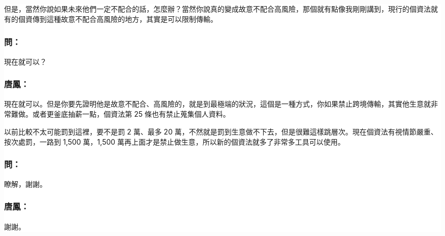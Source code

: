 但是，當然你說如果未來他們一定不配合的話，怎麼辦？當然你說真的變成故意不配合高風險，那個就有點像我剛剛講到，現行的個資法就有的個資傳到這種故意不配合高風險的地方，其實是可以限制傳輸。

### 問：
現在就可以？

### 唐鳳：
現在就可以。但是你要先證明他是故意不配合、高風險的，就是到最極端的狀況，這個是一種方式，你如果禁止跨境傳輸，其實他生意就非常難做。或者更釜底抽薪一點，個資法第 25 條也有禁止蒐集個人資料。

以前比較不太可能罰到這裡，要不是罰 2 萬、最多 20 萬，不然就是罰到生意做不下去，但是很難這樣跳層次。現在個資法有視情節嚴重、按次處罰，一路到 1,500 萬，1,500 萬再上面才是禁止做生意，所以新的個資法就多了非常多工具可以使用。

### 問：
瞭解，謝謝。

### 唐鳳：
謝謝。



